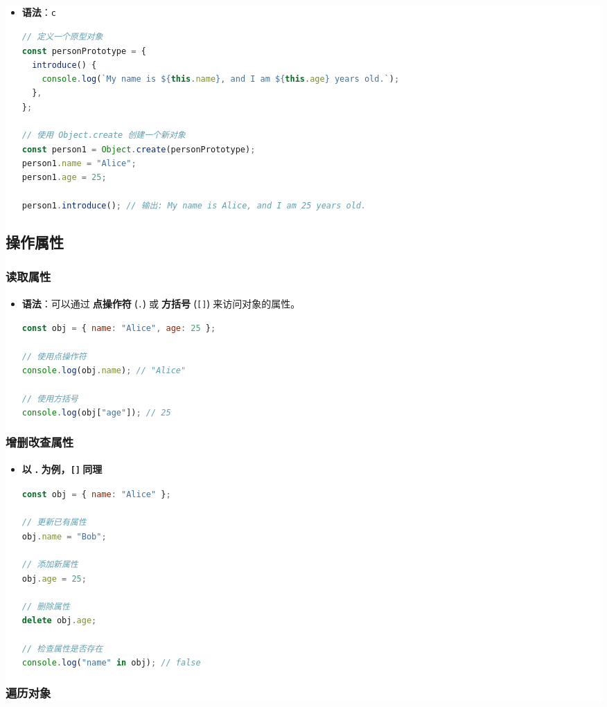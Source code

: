 - **语法**：`c`

    ```javascript
    // 定义一个原型对象
    const personPrototype = {
      introduce() {
        console.log(`My name is ${this.name}, and I am ${this.age} years old.`);
      },
    };

    // 使用 Object.create 创建一个新对象
    const person1 = Object.create(personPrototype);
    person1.name = "Alice";
    person1.age = 25;

    person1.introduce(); // 输出: My name is Alice, and I am 25 years old.
    ```

## 操作属性

### 读取属性

- **语法**：可以通过 **点操作符** (`.`) 或 **方括号** (`[]`) 来访问对象的属性。

    ```javascript
    const obj = { name: "Alice", age: 25 };

    // 使用点操作符
    console.log(obj.name); // "Alice"

    // 使用方括号
    console.log(obj["age"]); // 25
    ```

### 增删改查属性

- **以 `.` 为例，`[]` 同理**

    ```javascript
    const obj = { name: "Alice" };

    // 更新已有属性
    obj.name = "Bob";

    // 添加新属性
    obj.age = 25;

    // 删除属性
    delete obj.age;

    // 检查属性是否存在
    console.log("name" in obj); // false
    ```

### 遍历对象
